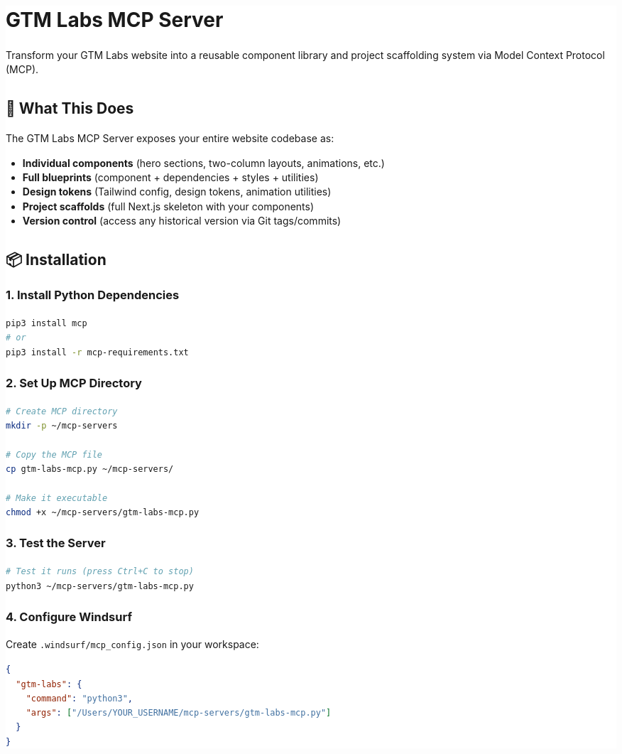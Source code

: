 # GTM Labs MCP Server

Transform your GTM Labs website into a reusable component library and project scaffolding system via Model Context Protocol (MCP).

## 🎯 What This Does

The GTM Labs MCP Server exposes your entire website codebase as:
- **Individual components** (hero sections, two-column layouts, animations, etc.)
- **Full blueprints** (component + dependencies + styles + utilities)
- **Design tokens** (Tailwind config, design tokens, animation utilities)
- **Project scaffolds** (full Next.js skeleton with your components)
- **Version control** (access any historical version via Git tags/commits)

## 📦 Installation

### 1. Install Python Dependencies

```bash
pip3 install mcp
# or
pip3 install -r mcp-requirements.txt
```

### 2. Set Up MCP Directory

```bash
# Create MCP directory
mkdir -p ~/mcp-servers

# Copy the MCP file
cp gtm-labs-mcp.py ~/mcp-servers/

# Make it executable
chmod +x ~/mcp-servers/gtm-labs-mcp.py
```

### 3. Test the Server

```bash
# Test it runs (press Ctrl+C to stop)
python3 ~/mcp-servers/gtm-labs-mcp.py
```

### 4. Configure Windsurf

Create `.windsurf/mcp_config.json` in your workspace:

```json
{
  "gtm-labs": {
    "command": "python3",
    "args": ["/Users/YOUR_USERNAME/mcp-servers/gtm-labs-mcp.py"]
  }
}
```

